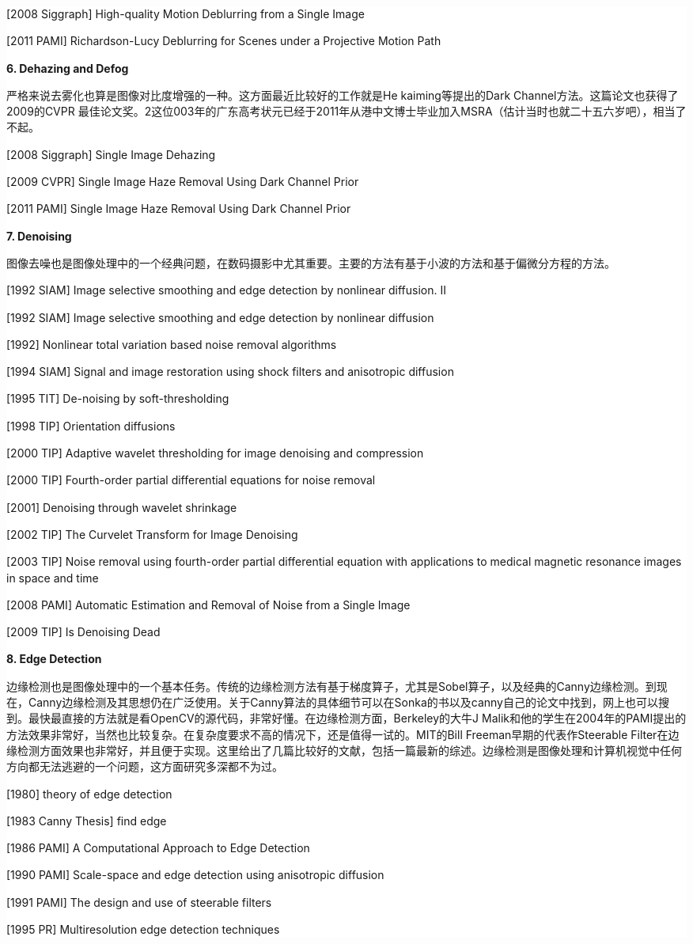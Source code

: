 [2008 Siggraph] High-quality Motion Deblurring from a Single Image

[2011 PAMI] Richardson-Lucy Deblurring for Scenes under a Projective Motion Path

**6. Dehazing and Defog**

严格来说去雾化也算是图像对比度增强的一种。这方面最近比较好的工作就是He kaiming等提出的Dark Channel方法。这篇论文也获得了2009的CVPR 最佳论文奖。2这位003年的广东高考状元已经于2011年从港中文博士毕业加入MSRA（估计当时也就二十五六岁吧），相当了不起。

[2008 Siggraph] Single Image Dehazing

[2009 CVPR] Single Image Haze Removal Using Dark Channel Prior

[2011 PAMI] Single Image Haze Removal Using Dark Channel Prior

**7. Denoising**

图像去噪也是图像处理中的一个经典问题，在数码摄影中尤其重要。主要的方法有基于小波的方法和基于偏微分方程的方法。

[1992 SIAM] Image selective smoothing and edge detection by nonlinear diffusion. II

[1992 SIAM] Image selective smoothing and edge detection by nonlinear diffusion

[1992] Nonlinear total variation based noise removal algorithms

[1994 SIAM] Signal and image restoration using shock filters and anisotropic diffusion

[1995 TIT] De-noising by soft-thresholding

[1998 TIP] Orientation diffusions

[2000 TIP] Adaptive wavelet thresholding for image denoising and compression

[2000 TIP] Fourth-order partial differential equations for noise removal

[2001] Denoising through wavelet shrinkage

[2002 TIP] The Curvelet Transform for Image Denoising

[2003 TIP] Noise removal using fourth-order partial differential equation with applications to medical magnetic resonance images in space and time

[2008 PAMI] Automatic Estimation and Removal of Noise from a Single Image

[2009 TIP] Is Denoising Dead

**8. Edge Detection**

边缘检测也是图像处理中的一个基本任务。传统的边缘检测方法有基于梯度算子，尤其是Sobel算子，以及经典的Canny边缘检测。到现在，Canny边缘检测及其思想仍在广泛使用。关于Canny算法的具体细节可以在Sonka的书以及canny自己的论文中找到，网上也可以搜到。最快最直接的方法就是看OpenCV的源代码，非常好懂。在边缘检测方面，Berkeley的大牛J Malik和他的学生在2004年的PAMI提出的方法效果非常好，当然也比较复杂。在复杂度要求不高的情况下，还是值得一试的。MIT的Bill Freeman早期的代表作Steerable Filter在边缘检测方面效果也非常好，并且便于实现。这里给出了几篇比较好的文献，包括一篇最新的综述。边缘检测是图像处理和计算机视觉中任何方向都无法逃避的一个问题，这方面研究多深都不为过。

[1980] theory of edge detection

[1983 Canny Thesis] find edge

[1986 PAMI] A Computational Approach to Edge Detection

[1990 PAMI] Scale-space and edge detection using anisotropic diffusion

[1991 PAMI] The design and use of steerable filters

[1995 PR] Multiresolution edge detection techniques
